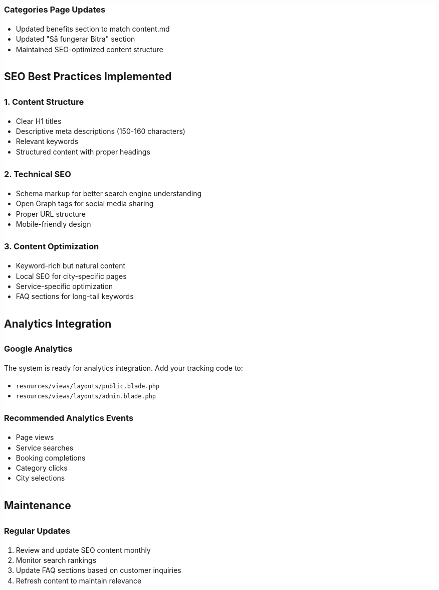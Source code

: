 ### Categories Page Updates
- Updated benefits section to match content.md
- Updated "Så fungerar Bitra" section
- Maintained SEO-optimized content structure

## SEO Best Practices Implemented

### 1. Content Structure
- Clear H1 titles
- Descriptive meta descriptions (150-160 characters)
- Relevant keywords
- Structured content with proper headings

### 2. Technical SEO
- Schema markup for better search engine understanding
- Open Graph tags for social media sharing
- Proper URL structure
- Mobile-friendly design

### 3. Content Optimization
- Keyword-rich but natural content
- Local SEO for city-specific pages
- Service-specific optimization
- FAQ sections for long-tail keywords

## Analytics Integration

### Google Analytics
The system is ready for analytics integration. Add your tracking code to:
- `resources/views/layouts/public.blade.php`
- `resources/views/layouts/admin.blade.php`

### Recommended Analytics Events
- Page views
- Service searches
- Booking completions
- Category clicks
- City selections

## Maintenance

### Regular Updates
1. Review and update SEO content monthly
2. Monitor search rankings
3. Update FAQ sections based on customer inquiries
4. Refresh content to maintain relevance
